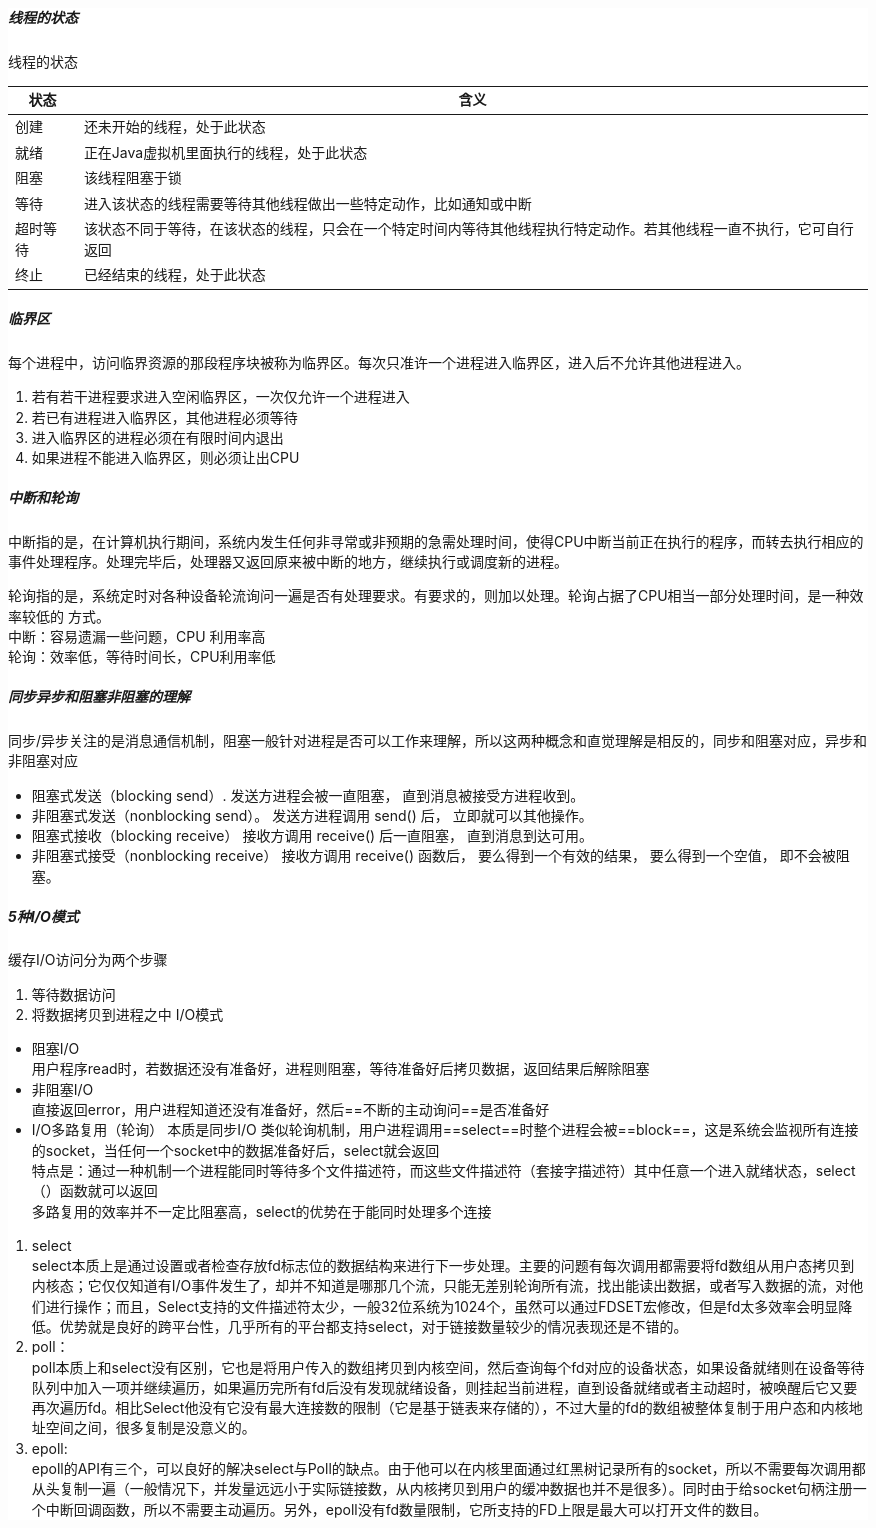 

##### 线程的状态

线程的状态

状态 | 含义 
---|---
创建 | 还未开始的线程，处于此状态
就绪 | 正在Java虚拟机里面执行的线程，处于此状态
阻塞 | 该线程阻塞于锁
等待 | 进入该状态的线程需要等待其他线程做出一些特定动作，比如通知或中断
超时等待 | 该状态不同于等待，在该状态的线程，只会在一个特定时间内等待其他线程执行特定动作。若其他线程一直不执行，它可自行返回
终止 | 已经结束的线程，处于此状态




##### 临界区  
每个进程中，访问临界资源的那段程序块被称为临界区。每次只准许一个进程进入临界区，进入后不允许其他进程进入。  
1. 若有若干进程要求进入空闲临界区，一次仅允许一个进程进入
2. 若已有进程进入临界区，其他进程必须等待
3. 进入临界区的进程必须在有限时间内退出
4. 如果进程不能进入临界区，则必须让出CPU
  
##### 中断和轮询
中断指的是，在计算机执行期间，系统内发生任何非寻常或非预期的急需处理时间，使得CPU中断当前正在执行的程序，而转去执行相应的事件处理程序。处理完毕后，处理器又返回原来被中断的地方，继续执行或调度新的进程。

轮询指的是，系统定时对各种设备轮流询问一遍是否有处理要求。有要求的，则加以处理。轮询占据了CPU相当一部分处理时间，是一种效率较低的 方式。    
中断：容易遗漏一些问题，CPU 利用率高  
轮询：效率低，等待时间长，CPU利用率低

##### 同步异步和阻塞非阻塞的理解  
同步/异步关注的是消息通信机制，阻塞一般针对进程是否可以工作来理解，所以这两种概念和直觉理解是相反的，同步和阻塞对应，异步和非阻塞对应
- 阻塞式发送（blocking send）. 发送方进程会被一直阻塞， 直到消息被接受方进程收到。
- 非阻塞式发送（nonblocking send）。 发送方进程调用 send() 后， 立即就可以其他操作。
- 阻塞式接收（blocking receive） 接收方调用 receive() 后一直阻塞， 直到消息到达可用。
- 非阻塞式接受（nonblocking receive） 接收方调用 receive() 函数后， 要么得到一个有效的结果， 要么得到一个空值， 即不会被阻塞。

##### 5种I/O模式
缓存I/O访问分为两个步骤
1. 等待数据访问
2. 将数据拷贝到进程之中
I/O模式
- 阻塞I/O    
用户程序read时，若数据还没有准备好，进程则阻塞，等待准备好后拷贝数据，返回结果后解除阻塞
- 非阻塞I/O  
直接返回error，用户进程知道还没有准备好，然后==不断的主动询问==是否准备好
- I/O多路复用（轮询）  本质是同步I/O
类似轮询机制，用户进程调用==select==时整个进程会被==block==，这是系统会监视所有连接的socket，当任何一个socket中的数据准备好后，select就会返回  
特点是：通过一种机制一个进程能同时等待多个文件描述符，而这些文件描述符（套接字描述符）其中任意一个进入就绪状态，select（）函数就可以返回  
多路复用的效率并不一定比阻塞高，select的优势在于能同时处理多个连接    
1. select   
select本质上是通过设置或者检查存放fd标志位的数据结构来进行下一步处理。主要的问题有每次调用都需要将fd数组从用户态拷贝到内核态；它仅仅知道有I/O事件发生了，却并不知道是哪那几个流，只能无差别轮询所有流，找出能读出数据，或者写入数据的流，对他们进行操作；而且，Select支持的文件描述符太少，一般32位系统为1024个，虽然可以通过FDSET宏修改，但是fd太多效率会明显降低。优势就是良好的跨平台性，几乎所有的平台都支持select，对于链接数量较少的情况表现还是不错的。
2. poll：  
poll本质上和select没有区别，它也是将用户传入的数组拷贝到内核空间，然后查询每个fd对应的设备状态，如果设备就绪则在设备等待队列中加入一项并继续遍历，如果遍历完所有fd后没有发现就绪设备，则挂起当前进程，直到设备就绪或者主动超时，被唤醒后它又要再次遍历fd。相比Select他没有它没有最大连接数的限制（它是基于链表来存储的），不过大量的fd的数组被整体复制于用户态和内核地址空间之间，很多复制是没意义的。  
3. epoll:  
epoll的API有三个，可以良好的解决select与Poll的缺点。由于他可以在内核里面通过红黑树记录所有的socket，所以不需要每次调用都从头复制一遍（一般情况下，并发量远远小于实际链接数，从内核拷贝到用户的缓冲数据也并不是很多）。同时由于给socket句柄注册一个中断回调函数，所以不需要主动遍历。另外，epoll没有fd数量限制，它所支持的FD上限是最大可以打开文件的数目。
